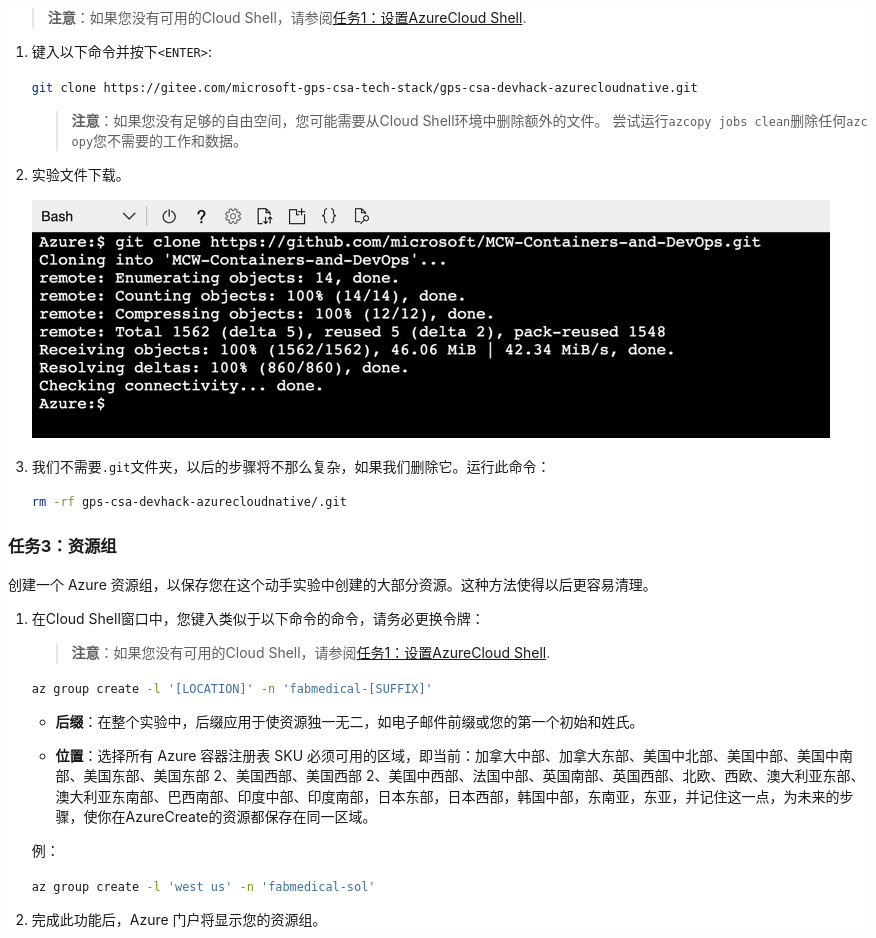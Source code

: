 > **注意**：如果您没有可用的Cloud Shell，请参阅<a href="#task1">任务1：设置AzureCloud Shell</a>.

1.  键入以下命令并按下`<ENTER>`:

    ```bash
    git clone https://gitee.com/microsoft-gps-csa-tech-stack/gps-csa-devhack-azurecloudnative.git
    ```

    > **注意**：如果您没有足够的自由空间，您可能需要从Cloud Shell环境中删除额外的文件。 尝试运行`azcopy jobs clean`删除任何`azcopy`您不需要的工作和数据。

2.  实验文件下载。

    ![In this screenshot of a Bash window, git clone has been typed and run at the command prompt. The output from git clone is shown.](media/b4-2019-09-30_21-25-06.png "Bash Git Clone")

3.  我们不需要`.git`文件夹，以后的步骤将不那么复杂，如果我们删除它。运行此命令：

    ```bash
    rm -rf gps-csa-devhack-azurecloudnative/.git
    ```

### <a id="task-3-resource-group">任务3：资源组</a>

创建一个 Azure 资源组，以保存您在这个动手实验中创建的大部分资源。这种方法使得以后更容易清理。

1.  在Cloud Shell窗口中，您键入类似于以下命令的命令，请务必更换令牌：

    > **注意**：如果您没有可用的Cloud Shell，请参阅<a href="#task1">任务1：设置AzureCloud Shell</a>.

    ```bash
    az group create -l '[LOCATION]' -n 'fabmedical-[SUFFIX]'
    ```

    -   **后缀**：在整个实验中，后缀应用于使资源独一无二，如电子邮件前缀或您的第一个初始和姓氏。

    -   **位置**：选择所有 Azure 容器注册表 SKU 必须可用的区域，即当前：加拿大中部、加拿大东部、美国中北部、美国中部、美国中南部、美国东部、美国东部 2、美国西部、美国西部 2、美国中西部、法国中部、英国南部、英国西部、北欧、西欧、澳大利亚东部、澳大利亚东南部、巴西南部、印度中部、印度南部，日本东部，日本西部，韩国中部，东南亚，东亚，并记住这一点，为未来的步骤，使你在AzureCreate的资源都保存在同一区域。

    例：

    ```bash
    az group create -l 'west us' -n 'fabmedical-sol'
    ```

2.  完成此功能后，Azure 门户将显示您的资源组。
